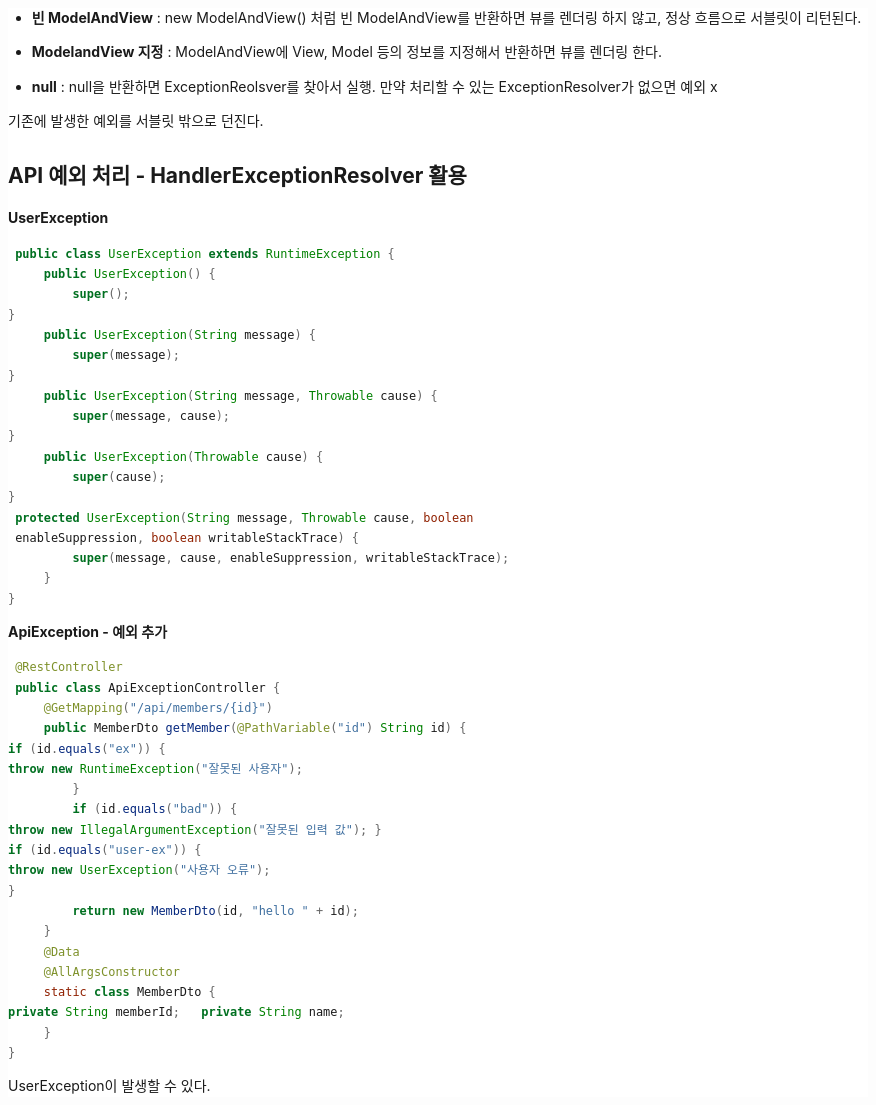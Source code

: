 * **빈 ModelAndView** : new ModelAndView() 처럼 빈 ModelAndView를 반환하면 뷰를 렌더링 하지 않고, 정상 흐름으로 서블릿이 리턴된다.

* **ModelandView 지정** : ModelAndView에 View, Model 등의 정보를 지정해서 반환하면 뷰를 렌더링 한다.

* **null** : null을 반환하면 ExceptionReolsver를 찾아서 실행.
만약 처리할 수 있는 ExceptionResolver가 없으면 예외 x

기존에 발생한 예외를 서블릿 밖으로 던진다.

## API 예외 처리 - HandlerExceptionResolver 활용

**UserException**

~~~java
 public class UserException extends RuntimeException {
     public UserException() {
         super();
}
     public UserException(String message) {
         super(message);
}
     public UserException(String message, Throwable cause) {
         super(message, cause);
}
     public UserException(Throwable cause) {
         super(cause);
}
 protected UserException(String message, Throwable cause, boolean
 enableSuppression, boolean writableStackTrace) {
         super(message, cause, enableSuppression, writableStackTrace);
     }
}
~~~

**ApiException - 예외 추가**

~~~java
 @RestController
 public class ApiExceptionController {
     @GetMapping("/api/members/{id}")
     public MemberDto getMember(@PathVariable("id") String id) {
if (id.equals("ex")) {
throw new RuntimeException("잘못된 사용자");
         }
         if (id.equals("bad")) {
throw new IllegalArgumentException("잘못된 입력 값"); }
if (id.equals("user-ex")) {
throw new UserException("사용자 오류");
}
         return new MemberDto(id, "hello " + id);
     }
     @Data
     @AllArgsConstructor
     static class MemberDto {
private String memberId;   private String name;
     }
}
~~~
UserException이 발생할 수 있다.
